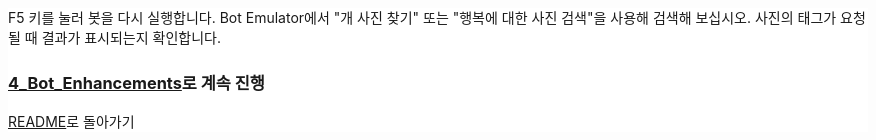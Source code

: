 F5 키를 눌러 봇을 다시 실행합니다.  Bot Emulator에서 "개 사진 찾기" 또는 "행복에 대한 사진 검색"을 사용해 검색해 보십시오.  사진의 태그가 요청될 때 결과가 표시되는지 확인합니다.  


### [4_Bot_Enhancements](./4_Bot_Enhancements.md)로 계속 진행

[README](./0_README.md)로 돌아가기